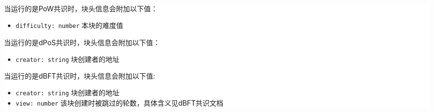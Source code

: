 当运行的是PoW共识时，块头信息会附加以下值：
- `difficulty: number` 本块的难度值

当运行的是dPoS共识时，块头信息会附加以下值：
- `creator: string` 块创建者的地址

当运行的是dBFT共识时，块头信息会附加以下值:
- `creator: string` 块创建者的地址
- `view: number` 该块创建时被跳过的轮数，具体含义见dBFT共识文档